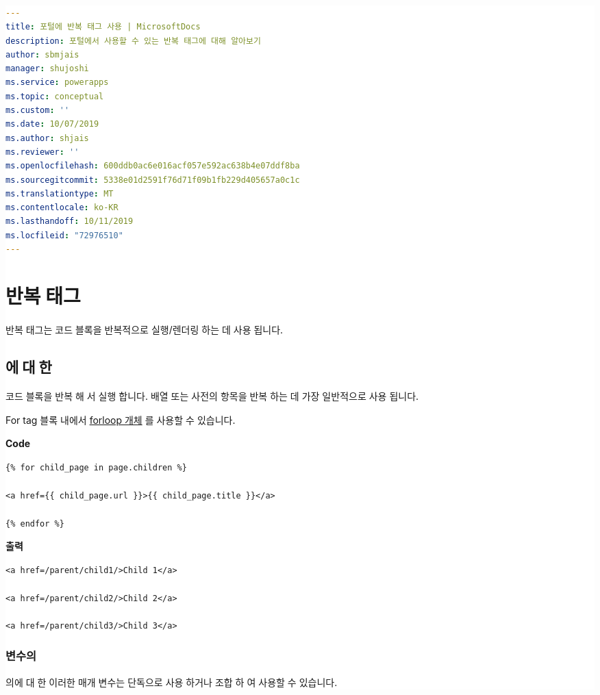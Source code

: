 ```yaml
---
title: 포털에 반복 태그 사용 | MicrosoftDocs
description: 포털에서 사용할 수 있는 반복 태그에 대해 알아보기
author: sbmjais
manager: shujoshi
ms.service: powerapps
ms.topic: conceptual
ms.custom: ''
ms.date: 10/07/2019
ms.author: shjais
ms.reviewer: ''
ms.openlocfilehash: 600ddb0ac6e016acf057e592ac638b4e07ddf8ba
ms.sourcegitcommit: 5338e01d2591f76d71f09b1fb229d405657a0c1c
ms.translationtype: MT
ms.contentlocale: ko-KR
ms.lasthandoff: 10/11/2019
ms.locfileid: "72976510"
---
```

# <a name="iteration-tags"></a>반복 태그

반복 태그는 코드 블록을 반복적으로 실행/렌더링 하는 데 사용 됩니다.

## <a name="for"></a>에 대 한

코드 블록을 반복 해 서 실행 합니다. 배열 또는 사전의 항목을 반복 하는 데 가장 일반적으로 사용 됩니다.

For tag 블록 내에서 [forloop 개체](liquid-objects.md#forloop) 를 사용할 수 있습니다.  

**Code**

```
{% for child_page in page.children %}

<a href={{ child_page.url }}>{{ child_page.title }}</a>

{% endfor %}
```

**출력**

```
<a href=/parent/child1/>Child 1</a>

<a href=/parent/child2/>Child 2</a>

<a href=/parent/child3/>Child 3</a>
```

### <a name="parameters"></a>변수의

의에 대 한 이러한 매개 변수는 단독으로 사용 하거나 조합 하 여 사용할 수 있습니다.
